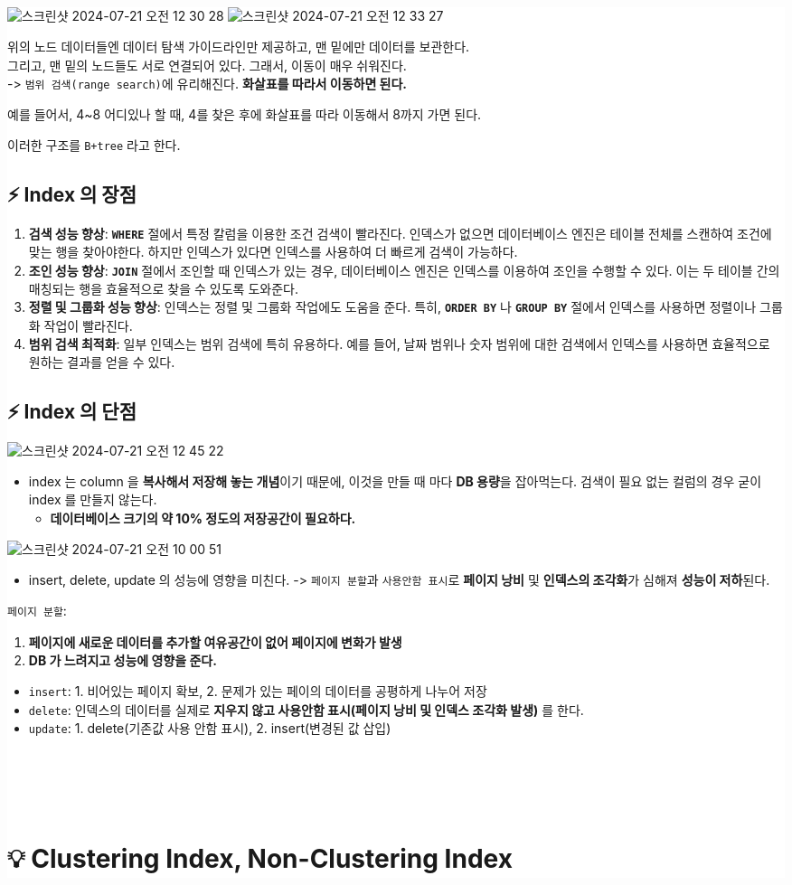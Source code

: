 <img width="600" alt="스크린샷 2024-07-21 오전 12 30 28" src="https://github.com/user-attachments/assets/72404bdd-d5ae-4505-afc6-406fc0717520">

<img width="600" alt="스크린샷 2024-07-21 오전 12 33 27" src="https://github.com/user-attachments/assets/bce078ea-7837-4380-b99d-d5614f852e88">

위의 노드 데이터들엔 데이터 탐색 가이드라인만 제공하고, 맨 밑에만 데이터를 보관한다.  
그리고, 맨 밑의 노드들도 서로 연결되어 있다. 그래서, 이동이 매우 쉬워진다.   
-> `범위 검색(range search)`에 유리해진다. **화살표를 따라서 이동하면 된다.**

예를 들어서, 4~8 어디있나 할 때, 4를 찾은 후에 화살표를 따라 이동해서 8까지 가면 된다. 

이러한 구조를 `B+tree` 라고 한다.


## ⚡️ Index 의 장점

1. **검색 성능 향상**: **`WHERE`** 절에서 특정 칼럼을 이용한 조건 검색이 빨라진다. 인덱스가 없으면 데이터베이스 엔진은 테이블 전체를 스캔하여 조건에 맞는 행을 찾아야한다. 하지만 인덱스가 있다면 인덱스를 사용하여 더 빠르게 검색이 가능하다.
2. **조인 성능 향상**: **`JOIN`** 절에서 조인할 때 인덱스가 있는 경우, 데이터베이스 엔진은 인덱스를 이용하여 조인을 수행할 수 있다. 이는 두 테이블 간의 매칭되는 행을 효율적으로 찾을 수 있도록 도와준다.
3. **정렬 및 그룹화 성능 향상**: 인덱스는 정렬 및 그룹화 작업에도 도움을 준다. 특히, **`ORDER BY`** 나 **`GROUP BY`** 절에서 인덱스를 사용하면 정렬이나 그룹화 작업이 빨라진다.
4. **범위 검색 최적화**: 일부 인덱스는 범위 검색에 특히 유용하다. 예를 들어, 날짜 범위나 숫자 범위에 대한 검색에서 인덱스를 사용하면 효율적으로 원하는 결과를 얻을 수 있다.


## ⚡️ Index 의 단점

<img width="600" alt="스크린샷 2024-07-21 오전 12 45 22" src="https://github.com/user-attachments/assets/d3209b3b-a907-4ee2-bfa5-395a71e1e36a">

- index 는 column 을 **복사해서 저장해 놓는 개념**이기 때문에, 이것을 만들 때 마다 **DB 용량**을 잡아먹는다. 검색이 필요 없는 컬럼의 경우 굳이 index 를 만들지 않는다.
  - **데이터베이스 크기의 약 10% 정도의 저장공간이 필요하다.**

<img width="600" alt="스크린샷 2024-07-21 오전 10 00 51" src="https://github.com/user-attachments/assets/c78a46ea-403b-49fe-b176-b903edb3519a">

- insert, delete, update 의 성능에 영향을 미친다. -> `페이지 분할`과 `사용안함 표시`로 **페이지 낭비** 및 **인덱스의 조각화**가 심해져 **성능이 저하**된다.

`페이지 분할`: 
1. **페이지에 새로운 데이터를 추가할 여유공간이 없어 페이지에 변화가 발생**
2. **DB 가 느려지고 성능에 영향을 준다.**

- `insert`: 1. 비어있는 페이지 확보, 2. 문제가 있는 페이의 데이터를 공평하게 나누어 저장
- `delete`: 인덱스의 데이터를 실제로 **지우지 않고 사용안함 표시(페이지 낭비 및 인덱스 조각화 발생)** 를 한다.
- `update`: 1. delete(기존값 사용 안함 표시), 2. insert(변경된 값 삽입) 

<br/>

<br/>

<br/>

# 💡 Clustering Index, Non-Clustering Index
